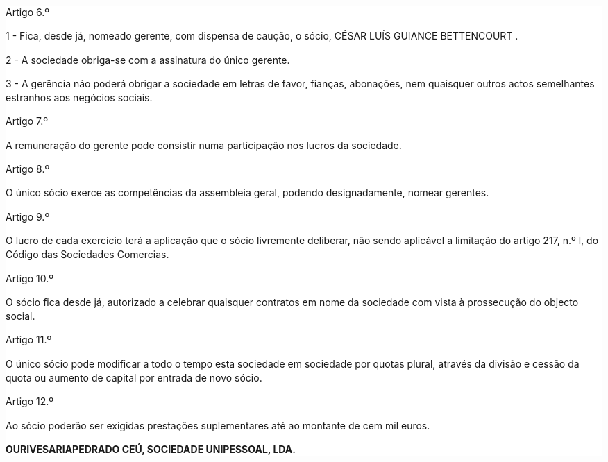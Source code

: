 
Artigo 6.º


1 - Fica, desde já, nomeado gerente, com dispensa de
caução, o sócio, CÉSAR LUÍS GUIANCE BETTENCOURT .


2 - A sociedade obriga-se com a assinatura do único
gerente.


3 - A gerência não poderá obrigar a sociedade em letras
de favor, fianças, abonações, nem quaisquer outros
actos semelhantes estranhos aos negócios sociais.


Artigo 7.º


A remuneração do gerente pode consistir numa
participação nos lucros da sociedade.


Artigo 8.º


O único sócio exerce as competências da assembleia
geral, podendo designadamente, nomear gerentes.


Artigo 9.º


O lucro de cada exercício terá a aplicação que o sócio
livremente deliberar, não sendo aplicável a limitação do
artigo 217, n.º l, do Código das Sociedades Comercias.


Artigo 10.º


O sócio fica desde já, autorizado a celebrar quaisquer
contratos em nome da sociedade com vista à prossecução do
objecto social.


Artigo 11.º


O único sócio pode modificar a todo o tempo esta
sociedade em sociedade por quotas plural, através da divisão
e cessão da quota ou aumento de capital por entrada de novo
sócio.


Artigo 12.º


Ao sócio poderão ser exigidas prestações suplementares
até ao montante de cem mil euros.



**OURIVESARIAPEDRADO CEÚ, SOCIEDADE
UNIPESSOAL, LDA.**
